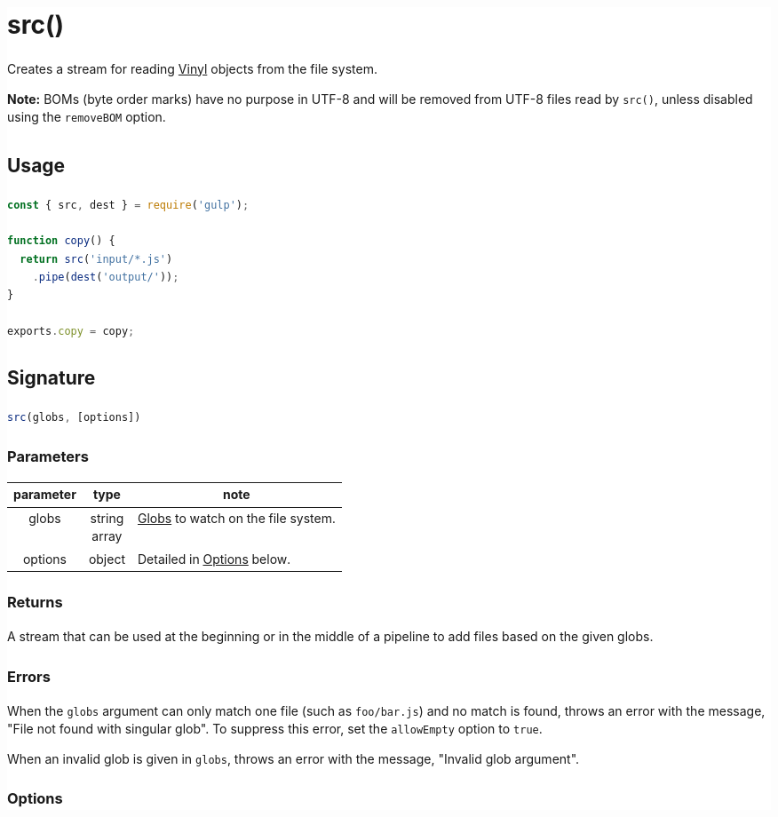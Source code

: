 

# src()

Creates a stream for reading [Vinyl][vinyl-concepts] objects from the file system.

**Note:** BOMs (byte order marks) have no purpose in UTF-8 and will be removed from UTF-8 files read by `src()`, unless disabled using the `removeBOM` option.

## Usage

```javascript
const { src, dest } = require('gulp');

function copy() {
  return src('input/*.js')
    .pipe(dest('output/'));
}

exports.copy = copy;
```


## Signature

```js
src(globs, [options])
```

### Parameters

| parameter | type | note |
|:--------------:|:------:|-------|
| globs | string <br> array | [Globs][globs-concepts] to watch on the file system. |
| options | object | Detailed in [Options][options-section] below. |

### Returns

A stream that can be used at the beginning or in the middle of a pipeline to add files based on the given globs.

### Errors

When the `globs` argument can only match one file (such as `foo/bar.js`) and no match is found, throws an error with the message, "File not found with singular glob". To suppress this error, set the `allowEmpty` option to `true`.

When an invalid glob is given in `globs`, throws an error with the message, "Invalid glob argument".

### Options


[sourcemaps-section]: #sourcemaps
[options-section]: #options
[vinyl-concepts]: ../api/concepts.md#vinyl
[glob-base-concepts]: ../api/concepts.md#glob-base
[globs-concepts]: ../api/concepts.md#globs
[extglob-docs]: ../documentation-missing.md
[node-glob-external]: https://github.com/isaacs/node-glob
[glob-stream-external]: https://github.com/gulpjs/glob-stream
